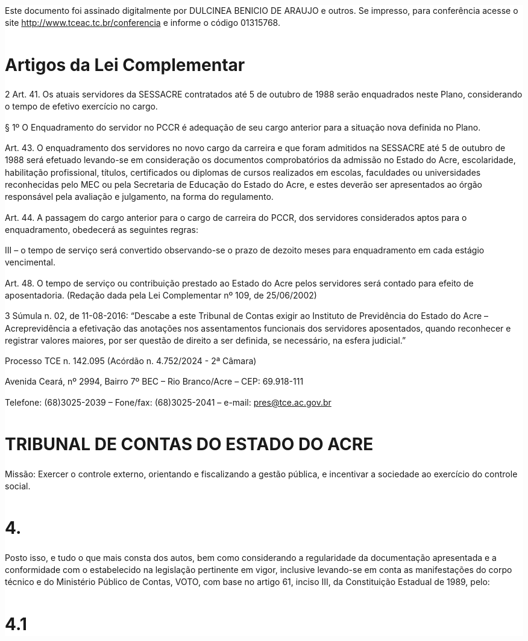 Este documento foi assinado digitalmente por DULCINEA BENICIO DE ARAUJO e outros. Se impresso, para conferência acesse o site http://www.tceac.tc.br/conferencia e informe o código 01315768.

# Artigos da Lei Complementar

2 Art. 41. Os atuais servidores da SESSACRE contratados até 5 de outubro de 1988 serão enquadrados neste Plano, considerando o tempo de efetivo exercício no cargo.

§ 1º O Enquadramento do servidor no PCCR é adequação de seu cargo anterior para a situação nova definida no Plano.

Art. 43. O enquadramento dos servidores no novo cargo da carreira e que foram admitidos na SESSACRE até 5 de outubro de 1988 será efetuado levando-se em consideração os documentos comprobatórios da admissão no Estado do Acre, escolaridade, habilitação profissional, títulos, certificados ou diplomas de cursos realizados em escolas, faculdades ou universidades reconhecidas pelo MEC ou pela Secretaria de Educação do Estado do Acre, e estes deverão ser apresentados ao órgão responsável pela avaliação e julgamento, na forma do regulamento.

Art. 44. A passagem do cargo anterior para o cargo de carreira do PCCR, dos servidores considerados aptos para o enquadramento, obedecerá as seguintes regras:

III – o tempo de serviço será convertido observando-se o prazo de dezoito meses para enquadramento em cada estágio vencimental.

Art. 48. O tempo de serviço ou contribuição prestado ao Estado do Acre pelos servidores será contado para efeito de aposentadoria. (Redação dada pela Lei Complementar nº 109, de 25/06/2002)

3 Súmula n. 02, de 11-08-2016: “Descabe a este Tribunal de Contas exigir ao Instituto de Previdência do Estado do Acre – Acreprevidência a efetivação das anotações nos assentamentos funcionais dos servidores aposentados, quando reconhecer e registrar valores maiores, por ser questão de direito a ser definida, se necessário, na esfera judicial.”

Processo TCE n. 142.095 (Acórdão n. 4.752/2024 - 2ª Câmara)

Avenida Ceará, nº 2994, Bairro 7º BEC – Rio Branco/Acre – CEP: 69.918-111

Telefone: (68)3025-2039 – Fone/fax: (68)3025-2041 – e-mail: pres@tce.ac.gov.br

# TRIBUNAL DE CONTAS DO ESTADO DO ACRE

Missão: Exercer o controle externo, orientando e fiscalizando a gestão pública, e incentivar a sociedade ao exercício do controle social.

# 4.

Posto isso, e tudo o que mais consta dos autos, bem como considerando a regularidade da documentação apresentada e a conformidade com o estabelecido na legislação pertinente em vigor, inclusive levando-se em conta as manifestações do corpo técnico e do Ministério Público de Contas, VOTO, com base no artigo 61, inciso III, da Constituição Estadual de 1989, pelo:

# 4.1
